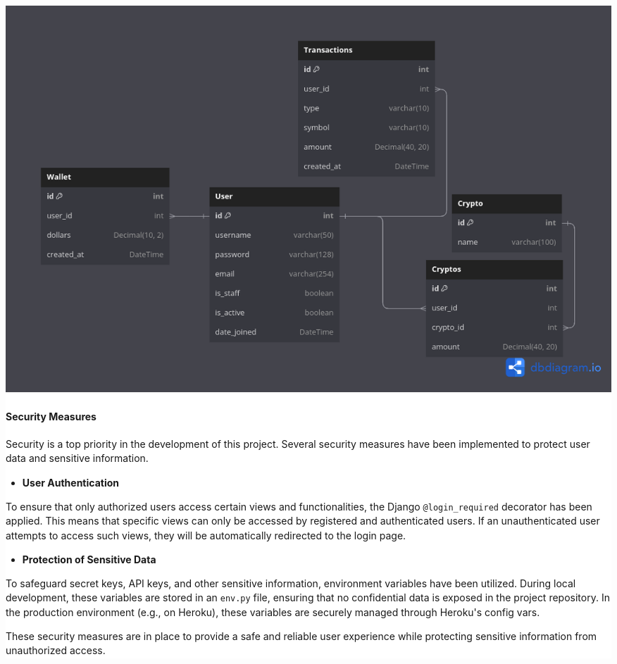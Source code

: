 ![db-investosphere](./README/db-investosphere.png)

#### **Security Measures**

Security is a top priority in the development of this project. Several security
measures have been implemented to protect user data and sensitive information.

- **User Authentication**

To ensure that only authorized users access certain views and functionalities,
the Django `@login_required` decorator has been applied. This means that
specific views can only be accessed by registered and authenticated users. If
an unauthenticated user attempts to access such views, they will be
automatically redirected to the login page.

- **Protection of Sensitive Data**

To safeguard secret keys, API keys, and other sensitive information,
environment variables have been utilized. During local development, these
variables are stored in an `env.py` file, ensuring that no confidential data is
exposed in the project repository. In the production environment (e.g., on
Heroku), these variables are securely managed through Heroku's config vars.

These security measures are in place to provide a safe and reliable user
experience while protecting sensitive information from unauthorized access.
